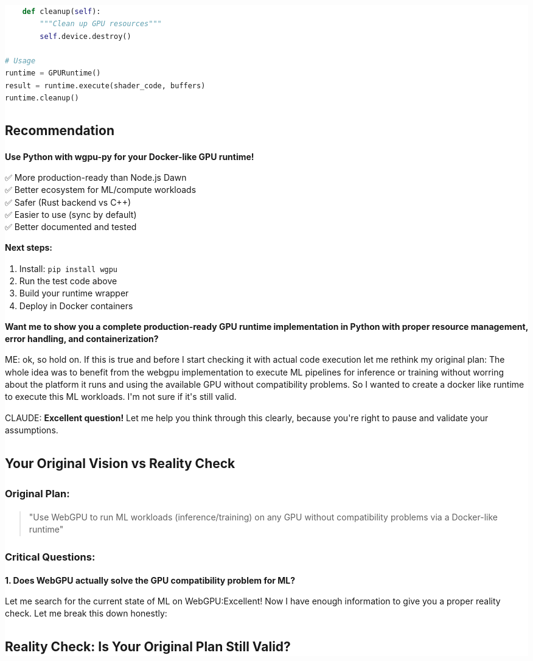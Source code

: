 ```python
    def cleanup(self):
        """Clean up GPU resources"""
        self.device.destroy()

# Usage
runtime = GPURuntime()
result = runtime.execute(shader_code, buffers)
runtime.cleanup()
```

## Recommendation

**Use Python with wgpu-py for your Docker-like GPU runtime!**

✅ More production-ready than Node.js Dawn  
✅ Better ecosystem for ML/compute workloads  
✅ Safer (Rust backend vs C++)  
✅ Easier to use (sync by default)  
✅ Better documented and tested  

**Next steps:**
1. Install: `pip install wgpu`
2. Run the test code above
3. Build your runtime wrapper
4. Deploy in Docker containers

**Want me to show you a complete production-ready GPU runtime implementation in Python with proper resource management, error handling, and containerization?**

ME: ok, so hold on. If this is true and before I start checking it with actual code execution let me rethink my original plan: The whole idea was to benefit from the webgpu implementation to execute ML pipelines for inference or training without worring about the platform it runs and using the available GPU without compatibility problems. So I wanted to create a docker like runtime to execute this ML workloads. I'm not sure if it's still valid.

CLAUDE:
**Excellent question!** Let me help you think through this clearly, because you're right to pause and validate your assumptions.

## Your Original Vision vs Reality Check

### **Original Plan:**
> "Use WebGPU to run ML workloads (inference/training) on any GPU without compatibility problems via a Docker-like runtime"

### **Critical Questions:**

**1. Does WebGPU actually solve the GPU compatibility problem for ML?**

Let me search for the current state of ML on WebGPU:Excellent! Now I have enough information to give you a proper reality check. Let me break this down honestly:

## **Reality Check: Is Your Original Plan Still Valid?**
